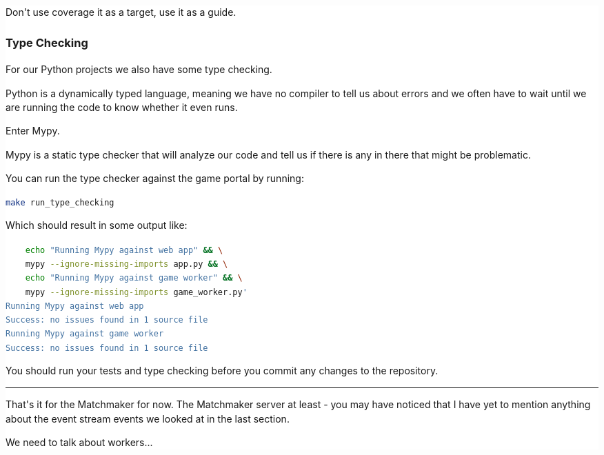 Don't use coverage it as a target, use it as a guide.

### Type Checking

For our Python projects we also have some type checking.

Python is a dynamically typed language, meaning we have no compiler to tell us about errors and we often have to wait until we are running the code to know whether it even runs.

Enter Mypy.

Mypy is a static type checker that will analyze our code and tell us if there is any in there that might be problematic.

You can run the type checker against the game portal by running:

```bash
make run_type_checking
```

Which should result in some output like:

```bash
    echo "Running Mypy against web app" && \
    mypy --ignore-missing-imports app.py && \
    echo "Running Mypy against game worker" && \
    mypy --ignore-missing-imports game_worker.py'
Running Mypy against web app
Success: no issues found in 1 source file
Running Mypy against game worker
Success: no issues found in 1 source file
```

You should run your tests and type checking before you commit any changes to the repository.

***

That's it for the Matchmaker for now. The Matchmaker server at least - you may have noticed that I have yet to mention anything about the event stream events we looked at in the last section.

We need to talk about workers...
